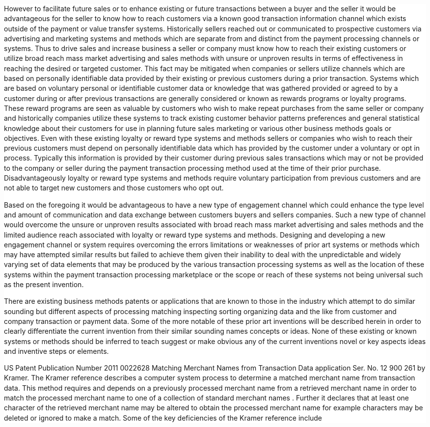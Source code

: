 However to facilitate future sales or to enhance existing or future transactions between a buyer and the seller it would be advantageous for the seller to know how to reach customers via a known good transaction information channel which exists outside of the payment or value transfer systems. Historically sellers reached out or communicated to prospective customers via advertising and marketing systems and methods which are separate from and distinct from the payment processing channels or systems. Thus to drive sales and increase business a seller or company must know how to reach their existing customers or utilize broad reach mass market advertising and sales methods with unsure or unproven results in terms of effectiveness in reaching the desired or targeted customer. This fact may be mitigated when companies or sellers utilize channels which are based on personally identifiable data provided by their existing or previous customers during a prior transaction. Systems which are based on voluntary personal or identifiable customer data or knowledge that was gathered provided or agreed to by a customer during or after previous transactions are generally considered or known as rewards programs or loyalty programs. These reward programs are seen as valuable by customers who wish to make repeat purchases from the same seller or company and historically companies utilize these systems to track existing customer behavior patterns preferences and general statistical knowledge about their customers for use in planning future sales marketing or various other business methods goals or objectives. Even with these existing loyalty or reward type systems and methods sellers or companies who wish to reach their previous customers must depend on personally identifiable data which has provided by the customer under a voluntary or opt in process. Typically this information is provided by their customer during previous sales transactions which may or not be provided to the company or seller during the payment transaction processing method used at the time of their prior purchase. Disadvantageously loyalty or reward type systems and methods require voluntary participation from previous customers and are not able to target new customers and those customers who opt out. 

Based on the foregoing it would be advantageous to have a new type of engagement channel which could enhance the type level and amount of communication and data exchange between customers buyers and sellers companies. Such a new type of channel would overcome the unsure or unproven results associated with broad reach mass market advertising and sales methods and the limited audience reach associated with loyalty or reward type systems and methods. Designing and developing a new engagement channel or system requires overcoming the errors limitations or weaknesses of prior art systems or methods which may have attempted similar results but failed to achieve them given their inability to deal with the unpredictable and widely varying set of data elements that may be produced by the various transaction processing systems as well as the location of these systems within the payment transaction processing marketplace or the scope or reach of these systems not being universal such as the present invention.

There are existing business methods patents or applications that are known to those in the industry which attempt to do similar sounding but different aspects of processing matching inspecting sorting organizing data and the like from customer and company transaction or payment data. Some of the more notable of these prior art inventions will be described herein in order to clearly differentiate the current invention from their similar sounding names concepts or ideas. None of these existing or known systems or methods should be inferred to teach suggest or make obvious any of the current inventions novel or key aspects ideas and inventive steps or elements.

US Patent Publication Number 2011 0022628 Matching Merchant Names from Transaction Data application Ser. No. 12 900 261 by Kramer. The Kramer reference describes a computer system process to determine a matched merchant name from transaction data. This method requires and depends on a previously processed merchant name from a retrieved merchant name in order to match the processed merchant name to one of a collection of standard merchant names . Further it declares that at least one character of the retrieved merchant name may be altered to obtain the processed merchant name for example characters may be deleted or ignored to make a match. Some of the key deficiencies of the Kramer reference include 
